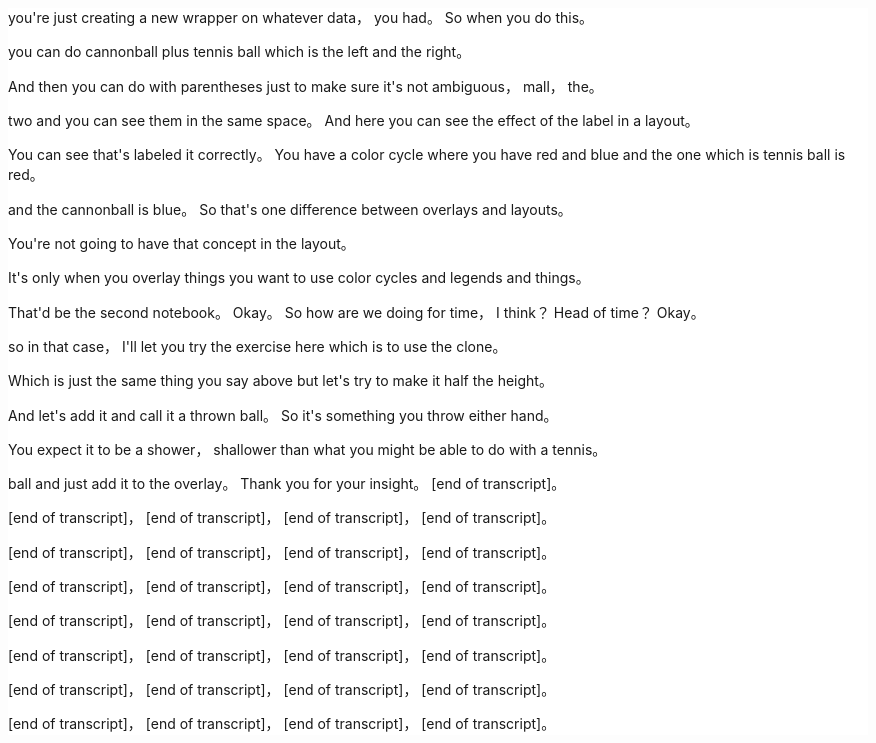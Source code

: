  you're just creating a new wrapper on whatever data， you had。 So when you do this。

 you can do cannonball plus tennis ball which is the left and the right。

 And then you can do with parentheses just to make sure it's not ambiguous， mall， the。

 two and you can see them in the same space。 And here you can see the effect of the label in a layout。

 You can see that's labeled it correctly。 You have a color cycle where you have red and blue and the one which is tennis ball is red。

 and the cannonball is blue。 So that's one difference between overlays and layouts。

 You're not going to have that concept in the layout。

 It's only when you overlay things you want to use color cycles and legends and things。

 That'd be the second notebook。 Okay。 So how are we doing for time， I think？ Head of time？ Okay。

 so in that case， I'll let you try the exercise here which is to use the clone。

 Which is just the same thing you say above but let's try to make it half the height。

 And let's add it and call it a thrown ball。 So it's something you throw either hand。

 You expect it to be a shower， shallower than what you might be able to do with a tennis。

 ball and just add it to the overlay。 Thank you for your insight。 [end of transcript]。

 [end of transcript]， [end of transcript]， [end of transcript]， [end of transcript]。

 [end of transcript]， [end of transcript]， [end of transcript]， [end of transcript]。

 [end of transcript]， [end of transcript]， [end of transcript]， [end of transcript]。

 [end of transcript]， [end of transcript]， [end of transcript]， [end of transcript]。

 [end of transcript]， [end of transcript]， [end of transcript]， [end of transcript]。

 [end of transcript]， [end of transcript]， [end of transcript]， [end of transcript]。

 [end of transcript]， [end of transcript]， [end of transcript]， [end of transcript]。


